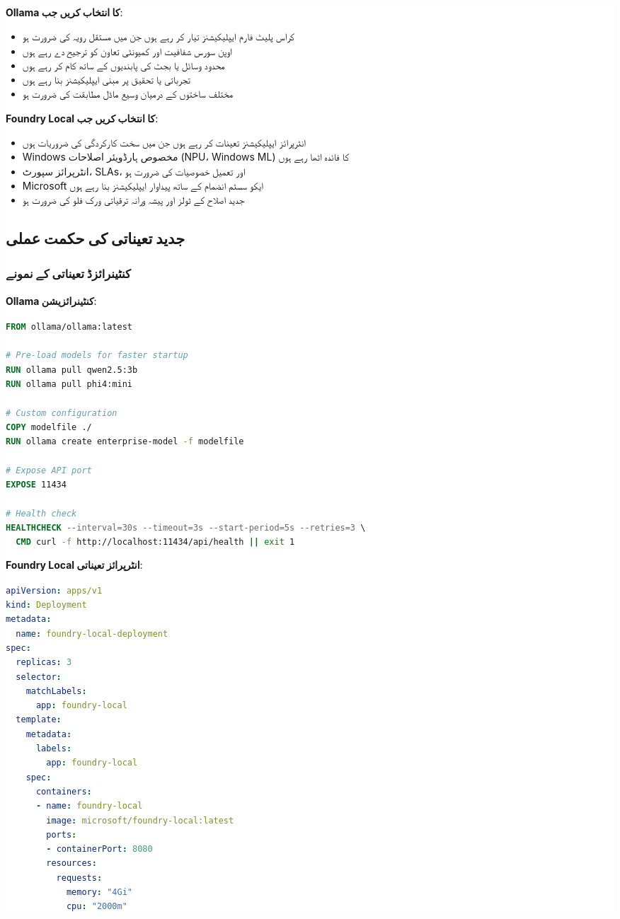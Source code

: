 **Ollama کا انتخاب کریں جب**:
- کراس پلیٹ فارم ایپلیکیشنز تیار کر رہے ہوں جن میں مستقل رویہ کی ضرورت ہو  
- اوپن سورس شفافیت اور کمیونٹی تعاون کو ترجیح دے رہے ہوں  
- محدود وسائل یا بجٹ کی پابندیوں کے ساتھ کام کر رہے ہوں  
- تجرباتی یا تحقیق پر مبنی ایپلیکیشنز بنا رہے ہوں  
- مختلف ساختوں کے درمیان وسیع ماڈل مطابقت کی ضرورت ہو  

**Foundry Local کا انتخاب کریں جب**:
- انٹرپرائز ایپلیکیشنز تعینات کر رہے ہوں جن میں سخت کارکردگی کی ضروریات ہوں  
- Windows مخصوص ہارڈویئر اصلاحات (NPU، Windows ML) کا فائدہ اٹھا رہے ہوں  
- انٹرپرائز سپورٹ، SLAs، اور تعمیل خصوصیات کی ضرورت ہو  
- Microsoft ایکو سسٹم انضمام کے ساتھ پیداوار ایپلیکیشنز بنا رہے ہوں  
- جدید اصلاح کے ٹولز اور پیشہ ورانہ ترقیاتی ورک فلو کی ضرورت ہو  

## جدید تعیناتی کی حکمت عملی

### کنٹینرائزڈ تعیناتی کے نمونے

**Ollama کنٹینرائزیشن**:

```dockerfile
FROM ollama/ollama:latest

# Pre-load models for faster startup
RUN ollama pull qwen2.5:3b
RUN ollama pull phi4:mini

# Custom configuration
COPY modelfile ./
RUN ollama create enterprise-model -f modelfile

# Expose API port
EXPOSE 11434

# Health check
HEALTHCHECK --interval=30s --timeout=3s --start-period=5s --retries=3 \
  CMD curl -f http://localhost:11434/api/health || exit 1
```

**Foundry Local انٹرپرائز تعیناتی**:

```yaml
apiVersion: apps/v1
kind: Deployment
metadata:
  name: foundry-local-deployment
spec:
  replicas: 3
  selector:
    matchLabels:
      app: foundry-local
  template:
    metadata:
      labels:
        app: foundry-local
    spec:
      containers:
      - name: foundry-local
        image: microsoft/foundry-local:latest
        ports:
        - containerPort: 8080
        resources:
          requests:
            memory: "4Gi"
            cpu: "2000m"
```